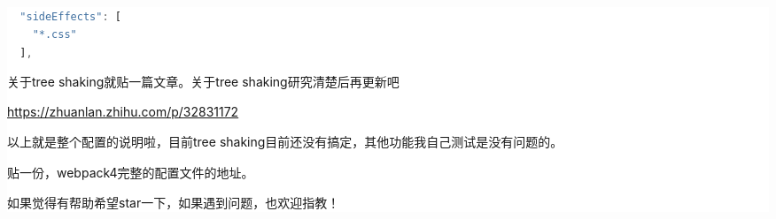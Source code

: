 
```js
  "sideEffects": [
    "*.css"
  ],
```

关于tree shaking就贴一篇文章。关于tree shaking研究清楚后再更新吧

https://zhuanlan.zhihu.com/p/32831172


以上就是整个配置的说明啦，目前tree shaking目前还没有搞定，其他功能我自己测试是没有问题的。

贴一份，webpack4完整的配置文件的地址。

如果觉得有帮助希望star一下，如果遇到问题，也欢迎指教！
 

